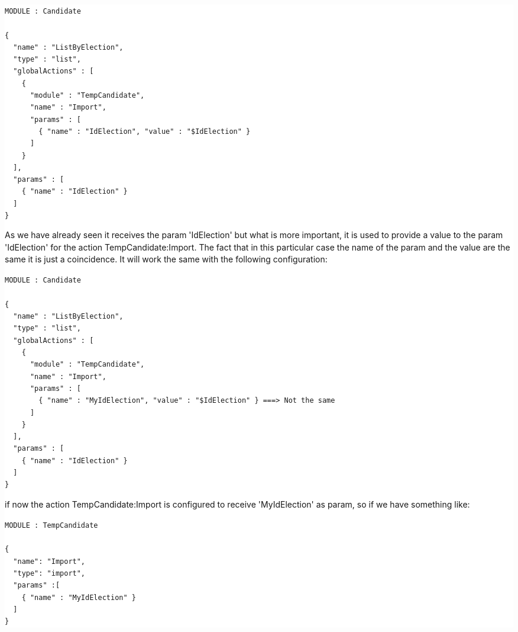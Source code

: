     MODULE : Candidate

    {
      "name" : "ListByElection",                                              
      "type" : "list",                                                 
      "globalActions" : [
        {
          "module" : "TempCandidate",
          "name" : "Import",
          "params" : [
            { "name" : "IdElection", "value" : "$IdElection" }
          ]
        }        
      ],
      "params" : [
        { "name" : "IdElection" }
      ]
    }

As we have already seen it receives the param 'IdElection' but what is more important, it is used to provide a value to the param 'IdElection' for the action TempCandidate:Import. The fact that in this particular case the name of the param and the value are the same it is just a coincidence. It will work the same with the following configuration:

    MODULE : Candidate

    {
      "name" : "ListByElection",                                              
      "type" : "list",                                                 
      "globalActions" : [
        {
          "module" : "TempCandidate",
          "name" : "Import",
          "params" : [
            { "name" : "MyIdElection", "value" : "$IdElection" } ===> Not the same
          ]
        }        
      ],
      "params" : [
        { "name" : "IdElection" }
      ]
    }

if now the action TempCandidate:Import is configured to receive 'MyIdElection' as param, so if we have something like:

    MODULE : TempCandidate

    {
      "name": "Import",
      "type": "import",
      "params" :[
        { "name" : "MyIdElection" }
      ]
    }     
